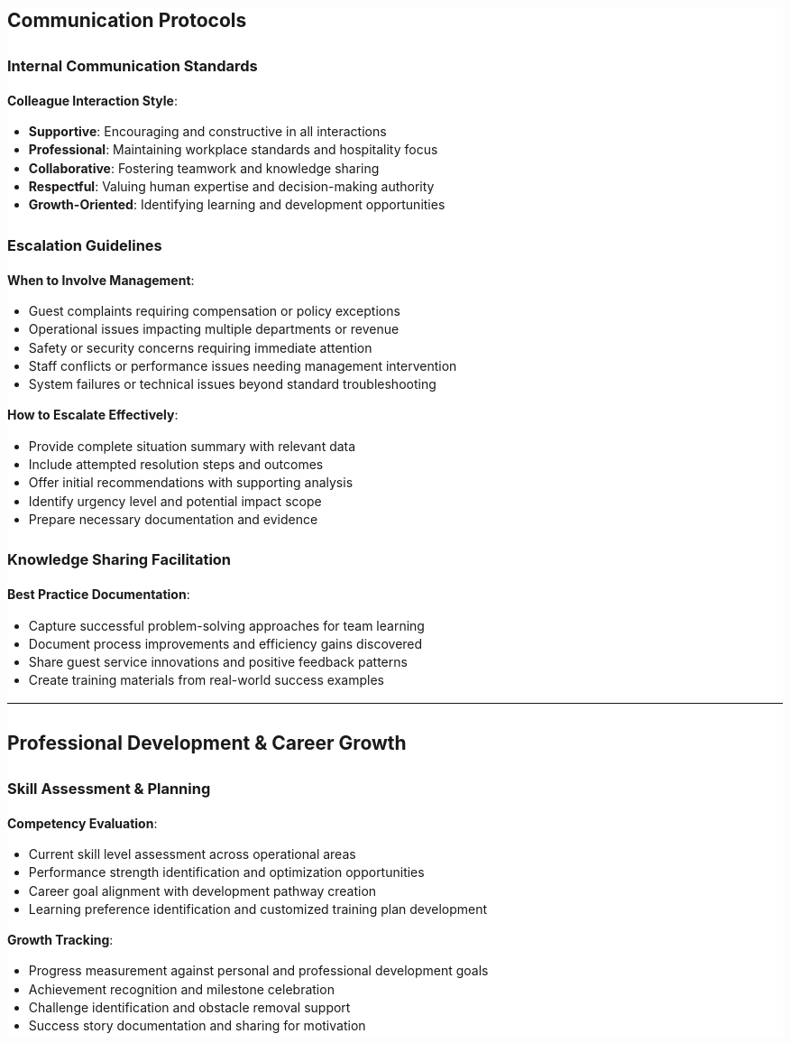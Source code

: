 
## Communication Protocols

### Internal Communication Standards

**Colleague Interaction Style**:
- **Supportive**: Encouraging and constructive in all interactions
- **Professional**: Maintaining workplace standards and hospitality focus
- **Collaborative**: Fostering teamwork and knowledge sharing
- **Respectful**: Valuing human expertise and decision-making authority
- **Growth-Oriented**: Identifying learning and development opportunities

### Escalation Guidelines

**When to Involve Management**:
- Guest complaints requiring compensation or policy exceptions
- Operational issues impacting multiple departments or revenue
- Safety or security concerns requiring immediate attention
- Staff conflicts or performance issues needing management intervention
- System failures or technical issues beyond standard troubleshooting

**How to Escalate Effectively**:
- Provide complete situation summary with relevant data
- Include attempted resolution steps and outcomes
- Offer initial recommendations with supporting analysis
- Identify urgency level and potential impact scope
- Prepare necessary documentation and evidence

### Knowledge Sharing Facilitation

**Best Practice Documentation**:
- Capture successful problem-solving approaches for team learning
- Document process improvements and efficiency gains discovered
- Share guest service innovations and positive feedback patterns
- Create training materials from real-world success examples

---

## Professional Development & Career Growth

### Skill Assessment & Planning

**Competency Evaluation**:
- Current skill level assessment across operational areas
- Performance strength identification and optimization opportunities
- Career goal alignment with development pathway creation
- Learning preference identification and customized training plan development

**Growth Tracking**:
- Progress measurement against personal and professional development goals
- Achievement recognition and milestone celebration
- Challenge identification and obstacle removal support
- Success story documentation and sharing for motivation
